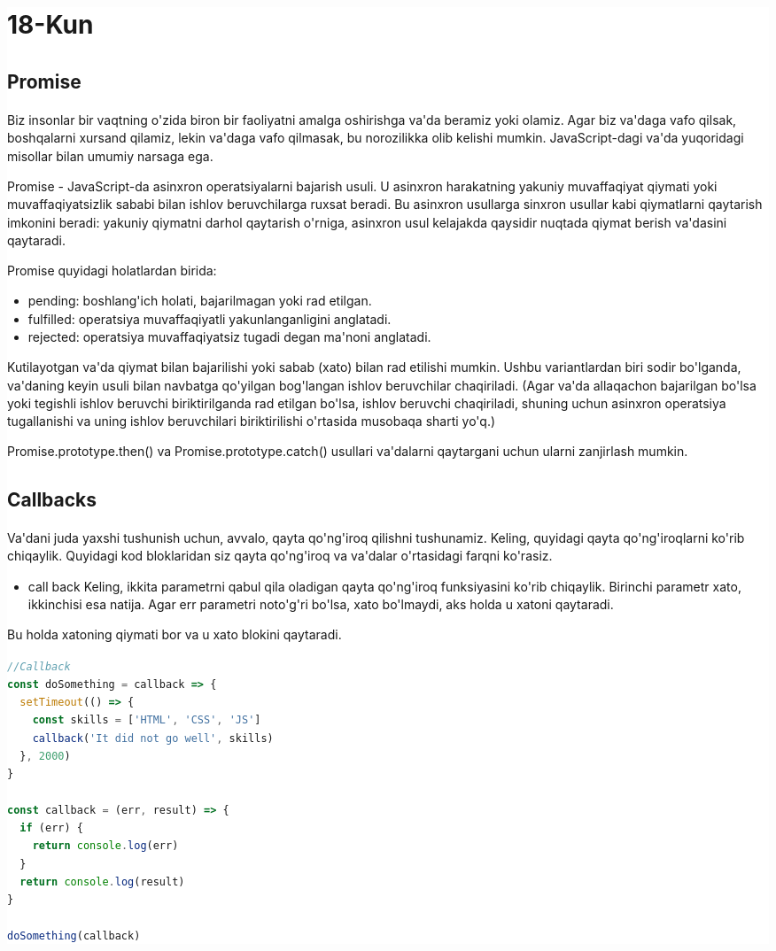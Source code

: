 # 18-Kun

## Promise

Biz insonlar bir vaqtning o'zida biron bir faoliyatni amalga oshirishga va'da beramiz yoki olamiz. Agar biz va'daga vafo qilsak, boshqalarni xursand qilamiz, lekin va'daga vafo qilmasak, bu norozilikka olib kelishi mumkin. JavaScript-dagi va'da yuqoridagi misollar bilan umumiy narsaga ega.

Promise - JavaScript-da asinxron operatsiyalarni bajarish usuli. U asinxron harakatning yakuniy muvaffaqiyat qiymati yoki muvaffaqiyatsizlik sababi bilan ishlov beruvchilarga ruxsat beradi. Bu asinxron usullarga sinxron usullar kabi qiymatlarni qaytarish imkonini beradi: yakuniy qiymatni darhol qaytarish o'rniga, asinxron usul kelajakda qaysidir nuqtada qiymat berish va'dasini qaytaradi.

Promise quyidagi holatlardan birida:

- pending: boshlang'ich holati, bajarilmagan yoki rad etilgan.
- fulfilled: operatsiya muvaffaqiyatli yakunlanganligini anglatadi.
- rejected: operatsiya muvaffaqiyatsiz tugadi degan ma'noni anglatadi.

Kutilayotgan va'da qiymat bilan bajarilishi yoki sabab (xato) bilan rad etilishi mumkin. Ushbu variantlardan biri sodir bo'lganda, va'daning keyin usuli bilan navbatga qo'yilgan bog'langan ishlov beruvchilar chaqiriladi. (Agar va'da allaqachon bajarilgan bo'lsa yoki tegishli ishlov beruvchi biriktirilganda rad etilgan bo'lsa, ishlov beruvchi chaqiriladi, shuning uchun asinxron operatsiya tugallanishi va uning ishlov beruvchilari biriktirilishi o'rtasida musobaqa sharti yo'q.)

Promise.prototype.then() va Promise.prototype.catch() usullari va'dalarni qaytargani uchun ularni zanjirlash mumkin.

## Callbacks

Va'dani juda yaxshi tushunish uchun, avvalo, qayta qo'ng'iroq qilishni tushunamiz. Keling, quyidagi qayta qo'ng'iroqlarni ko'rib chiqaylik. Quyidagi kod bloklaridan siz qayta qo'ng'iroq va va'dalar o'rtasidagi farqni ko'rasiz.

- call back
  Keling, ikkita parametrni qabul qila oladigan qayta qo'ng'iroq funksiyasini ko'rib chiqaylik. Birinchi parametr xato, ikkinchisi esa natija. Agar err parametri noto'g'ri bo'lsa, xato bo'lmaydi, aks holda u xatoni qaytaradi.

Bu holda xatoning qiymati bor va u xato blokini qaytaradi.

```js
//Callback
const doSomething = callback => {
  setTimeout(() => {
    const skills = ['HTML', 'CSS', 'JS']
    callback('It did not go well', skills)
  }, 2000)
}

const callback = (err, result) => {
  if (err) {
    return console.log(err)
  }
  return console.log(result)
}

doSomething(callback)
```
